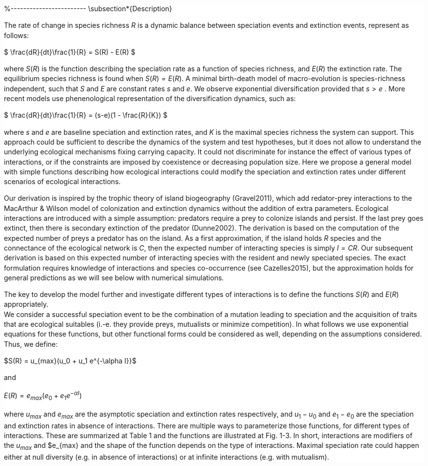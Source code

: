 %------------------------
\subsection*{Description} 

The rate of change in species richness $R$ is a dynamic balance between speciation events and extinction events, represent as follows: 

$ \frac{dR}{dt}\frac{1}{R} = S(R) - E(R) $

where $S(R)$ is the function describing the speciation rate as a function of species richness, and $E(R)$ the extinction rate. The equilibrium species richness is found when $S(R) = E(R)$. A minimal birth-death model of macro-evolution is species-richness independent, such that $S$ and $E$ are constant rates $s$ and $e$. We observe exponential diversification provided that $s>e$ . More recent models use phenenological representation of the diversification dynamics, such as:

$ \frac{dR}{dt}\frac{1}{R} = (s-e)(1 - \frac{R}{K}) $

where $s$ and $e$ are baseline speciation and extinction rates, and $K$ is the maximal species richness the system can support. This approach could be sufficient to describe the dynamics of the system and test hypotheses, but it does not allow to understand the underlying ecological mechanisms fixing carrying capacity. It could not discriminate for instance the effect of various types of interactions, or if the constraints are imposed by coexistence or decreasing population size. Here we propose a general model with simple functions describing how ecological interactions could modify the speciation and extinction rates under different scenarios of ecological interactions. 

Our derivation is inspired by the trophic theory of island biogeography (Gravel2011), which add redator-prey interactions to the MacArthur \& Wilson model of colonization and extinction dynamics without the addition of extra parameters. Ecological interactions are introduced with a simple assumption: predators require a prey to colonize islands and persist. If the last prey goes extinct, then there is secondary extinction of the predator (Dunne2002). The derivation is based on the computation of the expected number of preys a predator has on the island. As a first approximation, if the island holds $R$ species and the connectance of the ecological network is $C$, then the expected number of interacting species is simply $I = CR$. Our subsequent derivation is based on this expected number of interacting species with the resident and newly speciated species. The exact formulation requires knowledge of interactions and species co-occurrence (see Cazelles2015), but the approximation holds for general predictions as we will see below with numerical simulations. 

The key to develop the model further and investigate different types of interactions is to define the functions $S(R)$ and $E(R)$ appropriately.  
We consider a successful speciation event to be the combination of a mutation leading to speciation and the acquisition of traits that are ecological suitables (i.-e. they provide preys, mutualists or minimize competition). In what follows we use exponential equations for these functions, but other functional forms could be considered as well, depending on the assumptions considered. Thus, we define:

$S(R) = u_{max}(u_0 + u_1 e^{-\alpha I}}$

and 

$E(R) = e_{max}(e_0 + e_1 e^{-\alpha I})$

where $u_{max}$ and $e_{max}$ are the asymptotic speciation and extinction rates respectively, and $u_1-u_0$ and $e_1-e_0$ are the speciation and extinction rates in absence of interactions. There are multiple ways to parameterize those functions, for different types of interactions. These are summarized at Table 1 and the functions are illustrated at Fig. 1-3. In short, interactions are modifiers of the $u_{max}$ and $e_{max} and the shape of the function depends on the type of interactions. Maximal speciation rate could happen either at null diversity (e.g. in absence of interactions) or at infinite interactions (e.g. with mutualism). 
